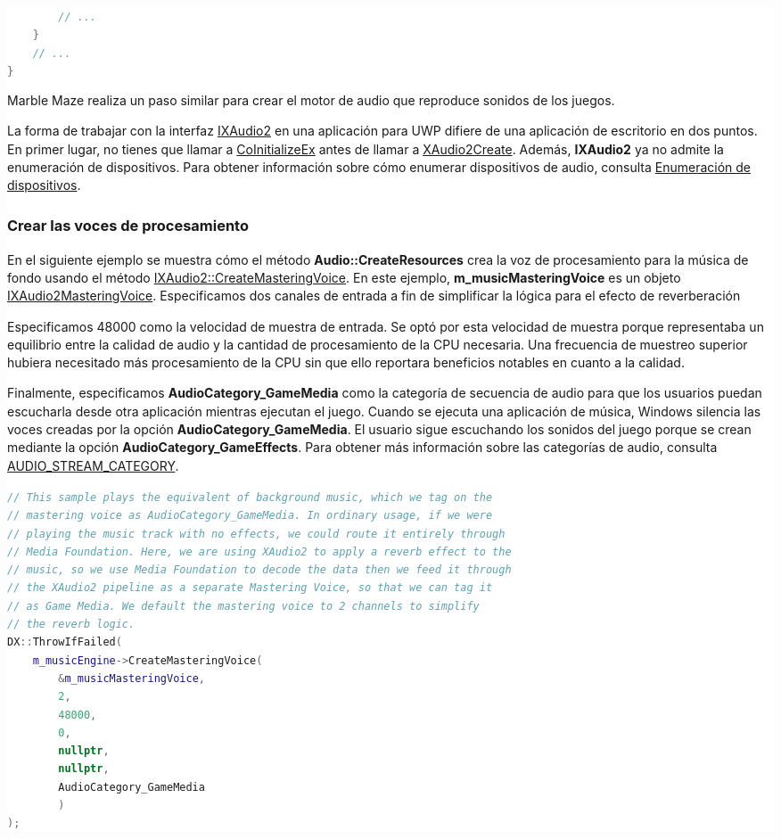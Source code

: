 ```cpp
        // ...
    }
    // ...
}
```

Marble Maze realiza un paso similar para crear el motor de audio que reproduce sonidos de los juegos.

La forma de trabajar con la interfaz [IXAudio2](https://msdn.microsoft.com/library/windows/desktop/ee415908) en una aplicación para UWP difiere de una aplicación de escritorio en dos puntos. En primer lugar, no tienes que llamar a [CoInitializeEx](https://msdn.microsoft.com/library/windows/desktop/ms695279) antes de llamar a [XAudio2Create](https://msdn.microsoft.com/library/windows/desktop/ee419212). Además, **IXAudio2** ya no admite la enumeración de dispositivos. Para obtener información sobre cómo enumerar dispositivos de audio, consulta [Enumeración de dispositivos](https://msdn.microsoft.com/library/windows/apps/hh464977).

### <a name="creating-the-mastering-voices"></a>Crear las voces de procesamiento

En el siguiente ejemplo se muestra cómo el método **Audio::CreateResources** crea la voz de procesamiento para la música de fondo usando el método [IXAudio2::CreateMasteringVoice](https://msdn.microsoft.com/library/windows/desktop/hh405048). En este ejemplo, **m\_musicMasteringVoice** es un objeto [IXAudio2MasteringVoice](https://msdn.microsoft.com/library/windows/desktop/ee415912). Especificamos dos canales de entrada a fin de simplificar la lógica para el efecto de reverberación 

Especificamos 48000 como la velocidad de muestra de entrada. Se optó por esta velocidad de muestra porque representaba un equilibrio entre la calidad de audio y la cantidad de procesamiento de la CPU necesaria. Una frecuencia de muestreo superior hubiera necesitado más procesamiento de la CPU sin que ello reportara beneficios notables en cuanto a la calidad. 

Finalmente, especificamos **AudioCategory_GameMedia** como la categoría de secuencia de audio para que los usuarios puedan escucharla desde otra aplicación mientras ejecutan el juego. Cuando se ejecuta una aplicación de música, Windows silencia las voces creadas por la opción **AudioCategory\_GameMedia**. El usuario sigue escuchando los sonidos del juego porque se crean mediante la opción **AudioCategory\_GameEffects**. Para obtener más información sobre las categorías de audio, consulta [AUDIO\_STREAM\_CATEGORY](https://msdn.microsoft.com/library/windows/desktop/hh404178).

```cpp
// This sample plays the equivalent of background music, which we tag on the  
// mastering voice as AudioCategory_GameMedia. In ordinary usage, if we were  
// playing the music track with no effects, we could route it entirely through 
// Media Foundation. Here, we are using XAudio2 to apply a reverb effect to the 
// music, so we use Media Foundation to decode the data then we feed it through 
// the XAudio2 pipeline as a separate Mastering Voice, so that we can tag it 
// as Game Media. We default the mastering voice to 2 channels to simplify  
// the reverb logic.
DX::ThrowIfFailed(
    m_musicEngine->CreateMasteringVoice(
        &m_musicMasteringVoice,
        2,
        48000,
        0,
        nullptr,
        nullptr,
        AudioCategory_GameMedia
        )
);
```

